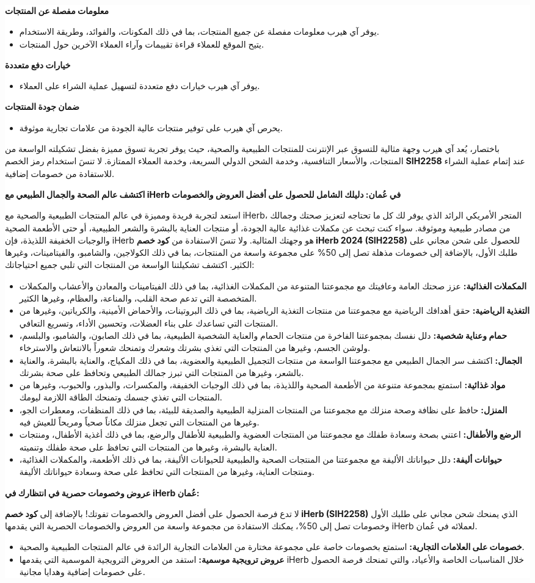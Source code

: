 </ul>
<p><strong>معلومات مفصلة عن المنتجات</strong></p>
<ul>
<li>يوفر آي هيرب معلومات مفصلة عن جميع المنتجات، بما في ذلك المكونات، والفوائد، وطريقة الاستخدام.</li>
<li>يتيح الموقع للعملاء قراءة تقييمات وآراء العملاء الآخرين حول المنتجات.</li>
</ul>
<p><strong>خيارات دفع متعددة</strong></p>
<ul>
<li>يوفر آي هيرب خيارات دفع متعددة لتسهيل عملية الشراء على العملاء.</li>
</ul>
<p><strong>ضمان جودة المنتجات</strong></p>
<ul>
<li>يحرص آي هيرب على توفير منتجات عالية الجودة من علامات تجارية موثوقة.</li>
</ul>
<p>باختصار، يُعد آي هيرب وجهة مثالية للتسوق عبر الإنترنت للمنتجات الطبيعية والصحية، حيث يوفر تجربة تسوق مميزة بفضل تشكيلته الواسعة من المنتجات، والأسعار التنافسية، وخدمة الشحن الدولي السريعة، وخدمة العملاء الممتازة.  لا تنسَ استخدام رمز الخصم <strong>SIH2258</strong> عند إتمام عملية الشراء للاستفادة من خصومات إضافية.</p>
<p><strong>اكتشف عالم الصحة والجمال الطبيعي مع iHerb في عُمان: دليلك الشامل للحصول على أفضل العروض والخصومات</strong></p>
<p>استعد لتجربة فريدة ومميزة في عالم المنتجات الطبيعية والصحية مع iHerb، المتجر الأمريكي الرائد الذي يوفر لك كل ما تحتاجه لتعزيز صحتك وجمالك من مصادر طبيعية وموثوقة. سواء كنت تبحث عن مكملات غذائية عالية الجودة، أو منتجات العناية بالبشرة والشعر الطبيعية، أو حتى الأطعمة الصحية والوجبات الخفيفة اللذيذة، فإن iHerb هو وجهتك المثالية. ولا تنسَ الاستفادة من <strong>كود خصم iHerb 2024 (SIH2258)</strong> للحصول على شحن مجاني على طلبك الأول، بالإضافة إلى خصومات مذهلة تصل إلى 50% على مجموعة واسعة من المنتجات، بما في ذلك الكولاجين، والشامبو، والفيتامينات، وغيرها الكثير. اكتشف تشكيلتنا الواسعة من المنتجات التي تلبي جميع احتياجاتك:</p>
<ul>
<li><strong>المكملات الغذائية:</strong> عزز صحتك العامة وعافيتك مع مجموعتنا المتنوعة من المكملات الغذائية، بما في ذلك الفيتامينات والمعادن والأعشاب والمكملات المتخصصة التي تدعم صحة القلب، والمناعة، والعظام، وغيرها الكثير.</li>
<li><strong>التغذية الرياضية:</strong> حقق أهدافك الرياضية مع مجموعتنا من منتجات التغذية الرياضية، بما في ذلك البروتينات، والأحماض الأمينية، والكرياتين، وغيرها من المنتجات التي تساعدك على بناء العضلات، وتحسين الأداء، وتسريع التعافي.</li>
<li><strong>حمام وعناية شخصية:</strong> دلل نفسك بمجموعتنا الفاخرة من منتجات الحمام والعناية الشخصية الطبيعية، بما في ذلك الصابون، والشامبو، والبلسم، ولوشن الجسم، وغيرها من المنتجات التي تغذي بشرتك وشعرك وتمنحك شعوراً بالانتعاش والاسترخاء.</li>
<li><strong>الجمال:</strong> اكتشف سر الجمال الطبيعي مع مجموعتنا الواسعة من منتجات التجميل الطبيعية والعضوية، بما في ذلك المكياج، والعناية بالبشرة، والعناية بالشعر، وغيرها من المنتجات التي تبرز جمالك الطبيعي وتحافظ على صحة بشرتك.</li>
<li><strong>مواد غذائية:</strong> استمتع بمجموعة متنوعة من الأطعمة الصحية واللذيذة، بما في ذلك الوجبات الخفيفة، والمكسرات، والبذور، والحبوب، وغيرها من المنتجات التي تغذي جسمك وتمنحك الطاقة اللازمة ليومك.</li>
<li><strong>المنزل:</strong> حافظ على نظافة وصحة منزلك مع مجموعتنا من المنتجات المنزلية الطبيعية والصديقة للبيئة، بما في ذلك المنظفات، ومعطرات الجو، وغيرها من المنتجات التي تجعل منزلك مكاناً صحياً ومريحاً للعيش فيه.</li>
<li><strong>الرضع والأطفال:</strong> اعتني بصحة وسعادة طفلك مع مجموعتنا من المنتجات العضوية والطبيعية للأطفال والرضع، بما في ذلك أغذية الأطفال، ومنتجات العناية بالبشرة، وغيرها من المنتجات التي تحافظ على صحة طفلك وتنميته.</li>
<li><strong>حيوانات أليفة:</strong> دلل حيواناتك الأليفة مع مجموعتنا من المنتجات الصحية والطبيعية للحيوانات الأليفة، بما في ذلك الأطعمة، والمكملات الغذائية، ومنتجات العناية، وغيرها من المنتجات التي تحافظ على صحة وسعادة حيواناتك الأليفة.</li>
</ul>
<p><strong>عروض وخصومات حصرية في انتظارك في iHerb عُمان:</strong></p>
<p>لا تدع فرصة الحصول على أفضل العروض والخصومات تفوتك! بالإضافة إلى <strong>كود خصم iHerb (SIH2258)</strong> الذي يمنحك شحن مجاني على طلبك الأول وخصومات تصل إلى 50%، يمكنك الاستفادة من مجموعة واسعة من العروض والخصومات الحصرية التي يقدمها iHerb لعملائه في عُمان.</p>
<ul>
<li><strong>خصومات على العلامات التجارية:</strong> استمتع بخصومات خاصة على مجموعة مختارة من العلامات التجارية الرائدة في عالم المنتجات الطبيعية والصحية.</li>
<li><strong>عروض ترويجية موسمية:</strong> استفد من العروض الترويجية الموسمية التي يقدمها iHerb خلال المناسبات الخاصة والأعياد، والتي تمنحك فرصة الحصول على خصومات إضافية وهدايا مجانية.</li>